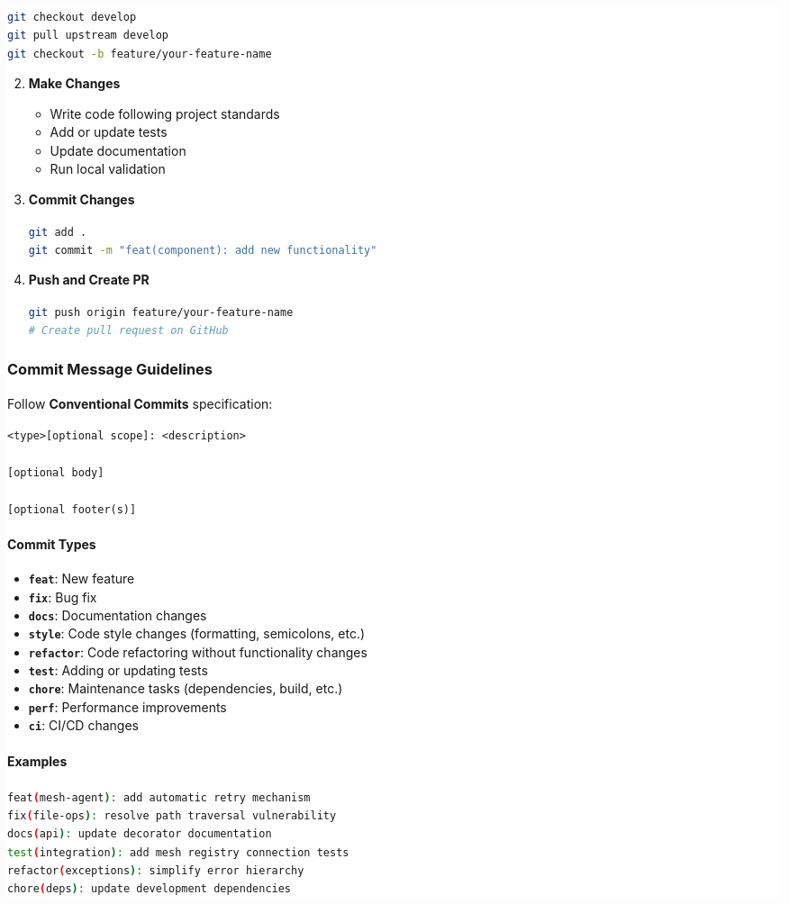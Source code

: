    ```bash
   git checkout develop
   git pull upstream develop
   git checkout -b feature/your-feature-name
   ```

2. **Make Changes**

   - Write code following project standards
   - Add or update tests
   - Update documentation
   - Run local validation

3. **Commit Changes**

   ```bash
   git add .
   git commit -m "feat(component): add new functionality"
   ```

4. **Push and Create PR**
   ```bash
   git push origin feature/your-feature-name
   # Create pull request on GitHub
   ```

### Commit Message Guidelines

Follow **Conventional Commits** specification:

```
<type>[optional scope]: <description>

[optional body]

[optional footer(s)]
```

#### Commit Types

- **`feat`**: New feature
- **`fix`**: Bug fix
- **`docs`**: Documentation changes
- **`style`**: Code style changes (formatting, semicolons, etc.)
- **`refactor`**: Code refactoring without functionality changes
- **`test`**: Adding or updating tests
- **`chore`**: Maintenance tasks (dependencies, build, etc.)
- **`perf`**: Performance improvements
- **`ci`**: CI/CD changes

#### Examples

```bash
feat(mesh-agent): add automatic retry mechanism
fix(file-ops): resolve path traversal vulnerability
docs(api): update decorator documentation
test(integration): add mesh registry connection tests
refactor(exceptions): simplify error hierarchy
chore(deps): update development dependencies
```
